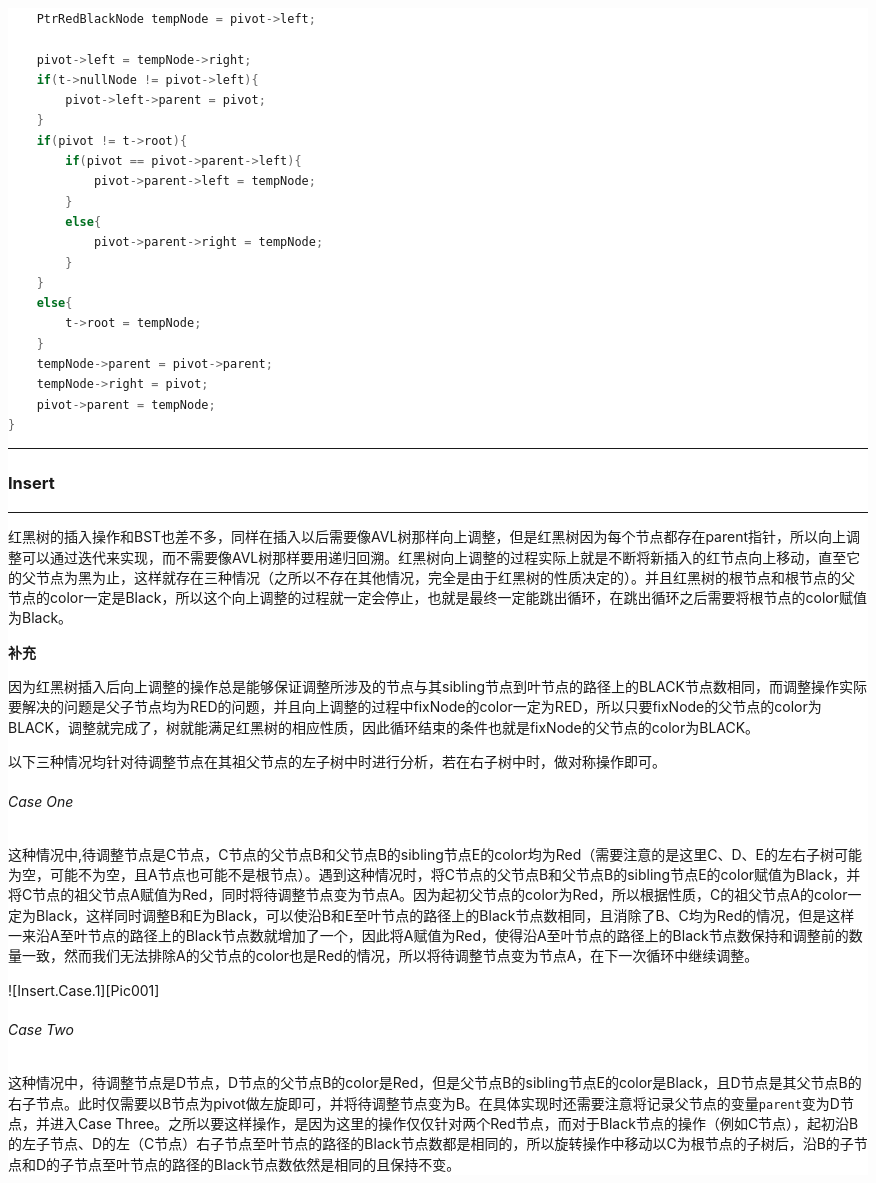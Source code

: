 ```C
    PtrRedBlackNode tempNode = pivot->left;
    
    pivot->left = tempNode->right;
    if(t->nullNode != pivot->left){
        pivot->left->parent = pivot;
    }
    if(pivot != t->root){
        if(pivot == pivot->parent->left){
            pivot->parent->left = tempNode;
        }
        else{
            pivot->parent->right = tempNode;
        }
    }
    else{
        t->root = tempNode;
    }
    tempNode->parent = pivot->parent;
    tempNode->right = pivot;
    pivot->parent = tempNode;
}
```

-----

### Insert

-----

红黑树的插入操作和BST也差不多，同样在插入以后需要像AVL树那样向上调整，但是红黑树因为每个节点都存在parent指针，所以向上调整可以通过迭代来实现，而不需要像AVL树那样要用递归回溯。红黑树向上调整的过程实际上就是不断将新插入的红节点向上移动，直至它的父节点为黑为止，这样就存在三种情况（之所以不存在其他情况，完全是由于红黑树的性质决定的）。并且红黑树的根节点和根节点的父节点的color一定是Black，所以这个向上调整的过程就一定会停止，也就是最终一定能跳出循环，在跳出循环之后需要将根节点的color赋值为Black。

**补充**

因为红黑树插入后向上调整的操作总是能够保证调整所涉及的节点与其sibling节点到叶节点的路径上的BLACK节点数相同，而调整操作实际要解决的问题是父子节点均为RED的问题，并且向上调整的过程中fixNode的color一定为RED，所以只要fixNode的父节点的color为BLACK，调整就完成了，树就能满足红黑树的相应性质，因此循环结束的条件也就是fixNode的父节点的color为BLACK。

以下三种情况均针对待调整节点在其祖父节点的左子树中时进行分析，若在右子树中时，做对称操作即可。

###### Case One

这种情况中,待调整节点是C节点，C节点的父节点B和父节点B的sibling节点E的color均为Red（需要注意的是这里C、D、E的左右子树可能为空，可能不为空，且A节点也可能不是根节点）。遇到这种情况时，将C节点的父节点B和父节点B的sibling节点E的color赋值为Black，并将C节点的祖父节点A赋值为Red，同时将待调整节点变为节点A。因为起初父节点的color为Red，所以根据性质，C的祖父节点A的color一定为Black，这样同时调整B和E为Black，可以使沿B和E至叶节点的路径上的Black节点数相同，且消除了B、C均为Red的情况，但是这样一来沿A至叶节点的路径上的Black节点数就增加了一个，因此将A赋值为Red，使得沿A至叶节点的路径上的Black节点数保持和调整前的数量一致，然而我们无法排除A的父节点的color也是Red的情况，所以将待调整节点变为节点A，在下一次循环中继续调整。

![Insert.Case.1][Pic001]

###### Case Two

这种情况中，待调整节点是D节点，D节点的父节点B的color是Red，但是父节点B的sibling节点E的color是Black，且D节点是其父节点B的右子节点。此时仅需要以B节点为pivot做左旋即可，并将待调整节点变为B。在具体实现时还需要注意将记录父节点的变量```parent```变为D节点，并进入Case Three。之所以要这样操作，是因为这里的操作仅仅针对两个Red节点，而对于Black节点的操作（例如C节点），起初沿B的左子节点、D的左（C节点）右子节点至叶节点的路径的Black节点数都是相同的，所以旋转操作中移动以C为根节点的子树后，沿B的子节点和D的子节点至叶节点的路径的Black节点数依然是相同的且保持不变。
